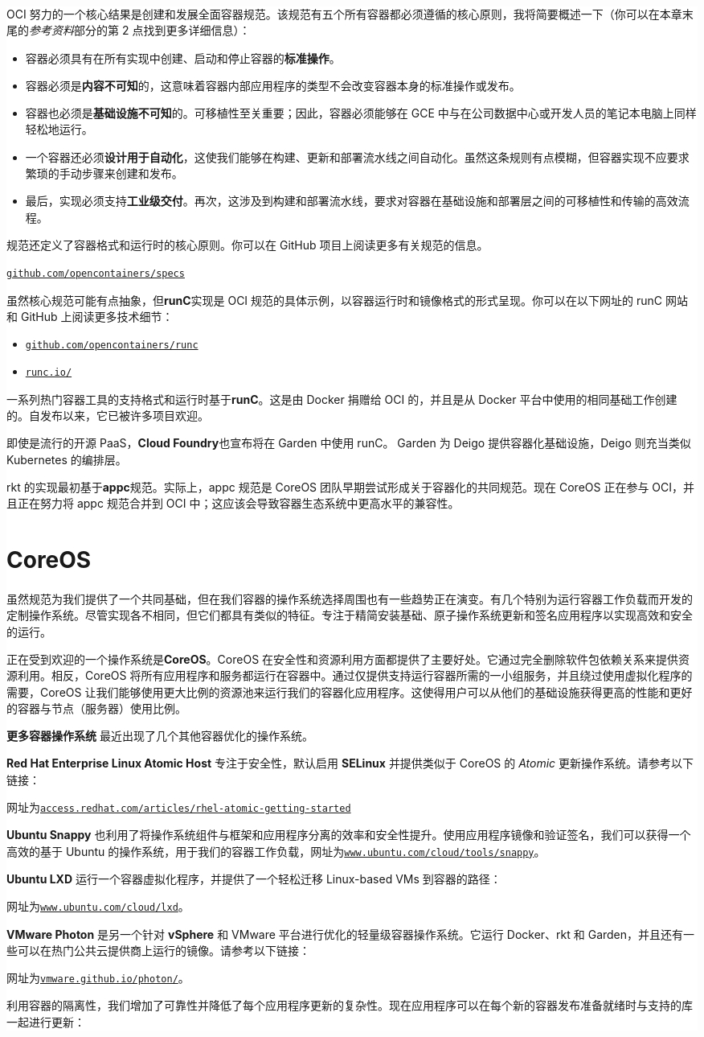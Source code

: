 OCI 努力的一个核心结果是创建和发展全面容器规范。该规范有五个所有容器都必须遵循的核心原则，我将简要概述一下（你可以在本章末尾的*参考资料*部分的第 2 点找到更多详细信息）：

+   容器必须具有在所有实现中创建、启动和停止容器的**标准操作**。

+   容器必须是**内容不可知**的，这意味着容器内部应用程序的类型不会改变容器本身的标准操作或发布。

+   容器也必须是**基础设施不可知**的。可移植性至关重要；因此，容器必须能够在 GCE 中与在公司数据中心或开发人员的笔记本电脑上同样轻松地运行。

+   一个容器还必须**设计用于自动化**，这使我们能够在构建、更新和部署流水线之间自动化。虽然这条规则有点模糊，但容器实现不应要求繁琐的手动步骤来创建和发布。

+   最后，实现必须支持**工业级交付**。再次，这涉及到构建和部署流水线，要求对容器在基础设施和部署层之间的可移植性和传输的高效流程。

规范还定义了容器格式和运行时的核心原则。你可以在 GitHub 项目上阅读更多有关规范的信息。

[`github.com/opencontainers/specs`](https://github.com/opencontainers/specs)

虽然核心规范可能有点抽象，但**runC**实现是 OCI 规范的具体示例，以容器运行时和镜像格式的形式呈现。你可以在以下网址的 runC 网站和 GitHub 上阅读更多技术细节：

+   [`github.com/opencontainers/runc`](https://github.com/opencontainers/runc)

+   [`runc.io/`](https://runc.io/)

一系列热门容器工具的支持格式和运行时基于**runC**。这是由 Docker 捐赠给 OCI 的，并且是从 Docker 平台中使用的相同基础工作创建的。自发布以来，它已被许多项目欢迎。

即使是流行的开源 PaaS，**Cloud Foundry**也宣布将在 Garden 中使用 runC。 Garden 为 Deigo 提供容器化基础设施，Deigo 则充当类似 Kubernetes 的编排层。

rkt 的实现最初基于**appc**规范。实际上，appc 规范是 CoreOS 团队早期尝试形成关于容器化的共同规范。现在 CoreOS 正在参与 OCI，并且正在努力将 appc 规范合并到 OCI 中；这应该会导致容器生态系统中更高水平的兼容性。

# CoreOS

虽然规范为我们提供了一个共同基础，但在我们容器的操作系统选择周围也有一些趋势正在演变。有几个特别为运行容器工作负载而开发的定制操作系统。尽管实现各不相同，但它们都具有类似的特征。专注于精简安装基础、原子操作系统更新和签名应用程序以实现高效和安全的运行。

正在受到欢迎的一个操作系统是**CoreOS**。CoreOS 在安全性和资源利用方面都提供了主要好处。它通过完全删除软件包依赖关系来提供资源利用。相反，CoreOS 将所有应用程序和服务都运行在容器中。通过仅提供支持运行容器所需的一小组服务，并且绕过使用虚拟化程序的需要，CoreOS 让我们能够使用更大比例的资源池来运行我们的容器化应用程序。这使得用户可以从他们的基础设施获得更高的性能和更好的容器与节点（服务器）使用比例。

**更多容器操作系统** 最近出现了几个其他容器优化的操作系统。

**Red Hat Enterprise Linux Atomic Host** 专注于安全性，默认启用 **SELinux** 并提供类似于 CoreOS 的 *Atomic* 更新操作系统。请参考以下链接：

网址为[`access.redhat.com/articles/rhel-atomic-getting-started`](https://access.redhat.com/articles/rhel-atomic-getting-started)

**Ubuntu Snappy** 也利用了将操作系统组件与框架和应用程序分离的效率和安全性提升。使用应用程序镜像和验证签名，我们可以获得一个高效的基于 Ubuntu 的操作系统，用于我们的容器工作负载，网址为[`www.ubuntu.com/cloud/tools/snappy`](http://www.ubuntu.com/cloud/tools/snappy)。

**Ubuntu LXD** 运行一个容器虚拟化程序，并提供了一个轻松迁移 Linux-based VMs 到容器的路径：

网址为[`www.ubuntu.com/cloud/lxd`](https://www.ubuntu.com/cloud/lxd)。

**VMware Photon** 是另一个针对 **vSphere** 和 VMware 平台进行优化的轻量级容器操作系统。它运行 Docker、rkt 和 Garden，并且还有一些可以在热门公共云提供商上运行的镜像。请参考以下链接：

网址为[`vmware.github.io/photon/`](https://vmware.github.io/photon/)。

利用容器的隔离性，我们增加了可靠性并降低了每个应用程序更新的复杂性。现在应用程序可以在每个新的容器发布准备就绪时与支持的库一起进行更新：
